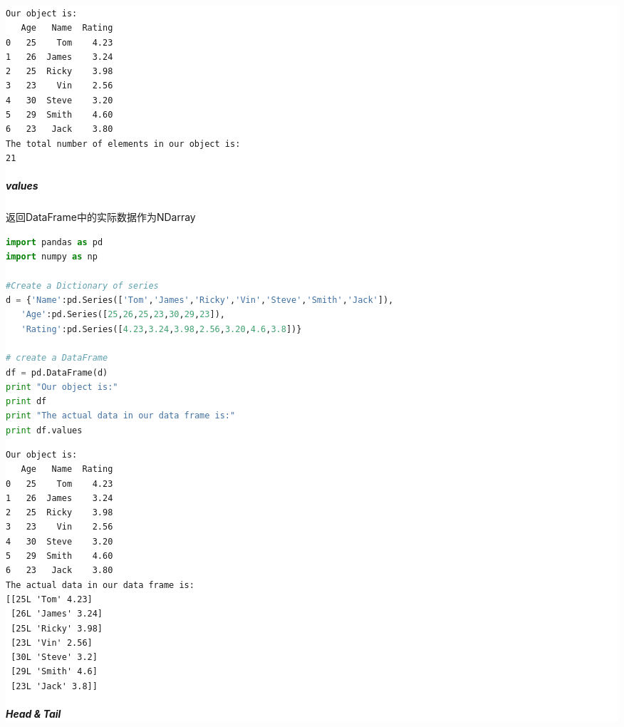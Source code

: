     Our object is:
       Age   Name  Rating
    0   25    Tom    4.23
    1   26  James    3.24
    2   25  Ricky    3.98
    3   23    Vin    2.56
    4   30  Steve    3.20
    5   29  Smith    4.60
    6   23   Jack    3.80
    The total number of elements in our object is:
    21
    

##### values
返回DataFrame中的实际数据作为NDarray


```python
import pandas as pd
import numpy as np
 
#Create a Dictionary of series
d = {'Name':pd.Series(['Tom','James','Ricky','Vin','Steve','Smith','Jack']),
   'Age':pd.Series([25,26,25,23,30,29,23]),
   'Rating':pd.Series([4.23,3.24,3.98,2.56,3.20,4.6,3.8])}

# create a DataFrame
df = pd.DataFrame(d)
print "Our object is:"
print df
print "The actual data in our data frame is:"
print df.values
```

    Our object is:
       Age   Name  Rating
    0   25    Tom    4.23
    1   26  James    3.24
    2   25  Ricky    3.98
    3   23    Vin    2.56
    4   30  Steve    3.20
    5   29  Smith    4.60
    6   23   Jack    3.80
    The actual data in our data frame is:
    [[25L 'Tom' 4.23]
     [26L 'James' 3.24]
     [25L 'Ricky' 3.98]
     [23L 'Vin' 2.56]
     [30L 'Steve' 3.2]
     [29L 'Smith' 4.6]
     [23L 'Jack' 3.8]]
    

##### Head & Tail
